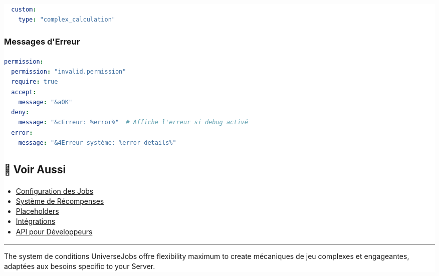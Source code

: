 ```yaml
  custom:
    type: "complex_calculation"
```

### Messages d'Erreur
```yaml
permission:
  permission: "invalid.permission"
  require: true
  accept:
    message: "&aOK"
  deny:
    message: "&cErreur: %error%"  # Affiche l'erreur si debug activé
  error:
    message: "&4Erreur système: %error_details%"
```

## 🔗 Voir Aussi

- [Configuration des Jobs](../jobs-Configuration/creating-jobs.md)
- [Système de Récompenses](../rewards/reward-conditions.md)
- [Placeholders](../reference/placeholders.md)
- [Intégrations](../integrations/)
- [API pour Développeurs](../api/custom-conditions.md)

---

The system de conditions UniverseJobs offre flexibility maximum to create mécaniques de jeu complexes et engageantes, adaptées aux besoins specific to your Server.
